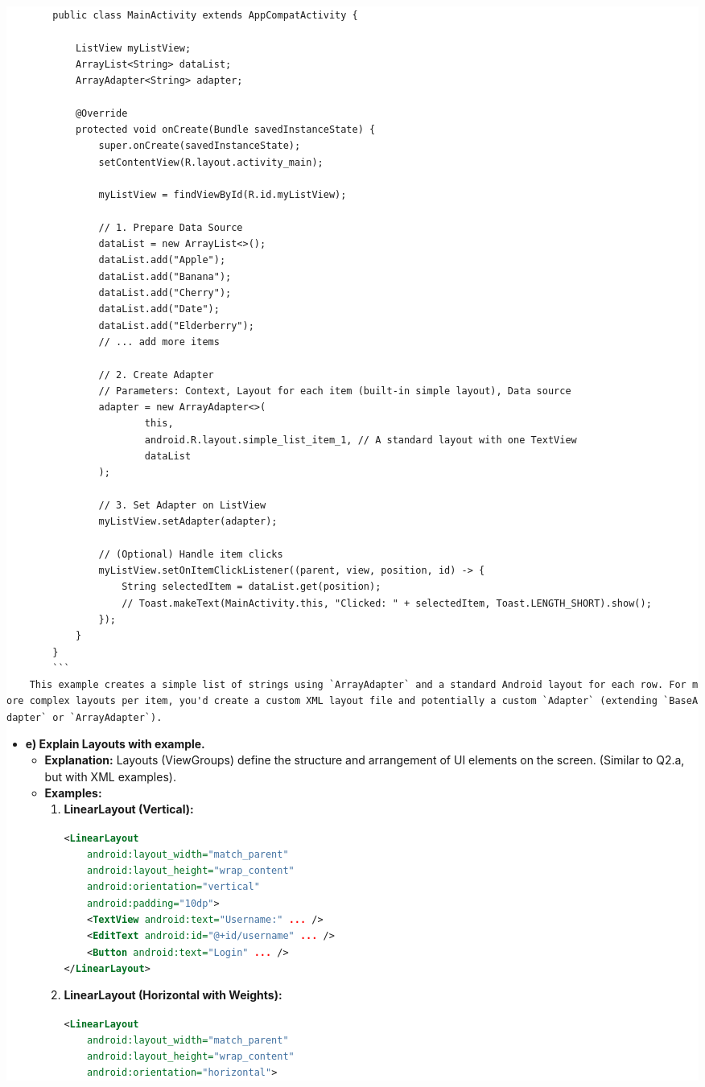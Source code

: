             public class MainActivity extends AppCompatActivity {

                ListView myListView;
                ArrayList<String> dataList;
                ArrayAdapter<String> adapter;

                @Override
                protected void onCreate(Bundle savedInstanceState) {
                    super.onCreate(savedInstanceState);
                    setContentView(R.layout.activity_main);

                    myListView = findViewById(R.id.myListView);

                    // 1. Prepare Data Source
                    dataList = new ArrayList<>();
                    dataList.add("Apple");
                    dataList.add("Banana");
                    dataList.add("Cherry");
                    dataList.add("Date");
                    dataList.add("Elderberry");
                    // ... add more items

                    // 2. Create Adapter
                    // Parameters: Context, Layout for each item (built-in simple layout), Data source
                    adapter = new ArrayAdapter<>(
                            this,
                            android.R.layout.simple_list_item_1, // A standard layout with one TextView
                            dataList
                    );

                    // 3. Set Adapter on ListView
                    myListView.setAdapter(adapter);

                    // (Optional) Handle item clicks
                    myListView.setOnItemClickListener((parent, view, position, id) -> {
                        String selectedItem = dataList.get(position);
                        // Toast.makeText(MainActivity.this, "Clicked: " + selectedItem, Toast.LENGTH_SHORT).show();
                    });
                }
            }
            ```
        This example creates a simple list of strings using `ArrayAdapter` and a standard Android layout for each row. For more complex layouts per item, you'd create a custom XML layout file and potentially a custom `Adapter` (extending `BaseAdapter` or `ArrayAdapter`).

*   **e) Explain Layouts with example.**
    *   **Explanation:** Layouts (ViewGroups) define the structure and arrangement of UI elements on the screen. (Similar to Q2.a, but with XML examples).
    *   **Examples:**
        1.  **LinearLayout (Vertical):**
            ```xml
            <LinearLayout
                android:layout_width="match_parent"
                android:layout_height="wrap_content"
                android:orientation="vertical"
                android:padding="10dp">
                <TextView android:text="Username:" ... />
                <EditText android:id="@+id/username" ... />
                <Button android:text="Login" ... />
            </LinearLayout>
            ```
        2.  **LinearLayout (Horizontal with Weights):**
            ```xml
            <LinearLayout
                android:layout_width="match_parent"
                android:layout_height="wrap_content"
                android:orientation="horizontal">